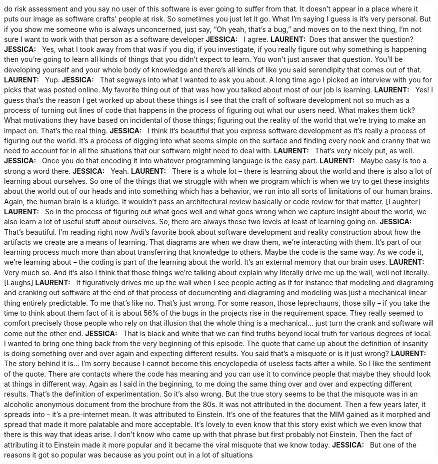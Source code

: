 do risk assessment and you say no user of this software is ever going to suffer from that. It doesn’t appear in a place where it puts our image as software crafts’ people at risk. So sometimes you just let it go. What I’m saying I guess is it’s very personal. But if you show me someone who is always unconcerned, just say, “Oh yeah, that’s a bug,” and moves on to the next thing, I’m not sure I want to work with that person as a software developer **JESSICA:** &nbsp; I agree. **LAURENT:&nbsp;** Does that answer the question? **JESSICA:** &nbsp; Yes, what I took away from that was if you dig, if you investigate, if you really figure out why something is happening then you’re going to learn all kinds of things that you didn’t expect to learn. You won’t just answer that question. You’ll be developing yourself and your whole body of knowledge and there’s all kinds of like you said serendipity that comes out of that. **LAURENT:** &nbsp; Yup. **JESSICA:** &nbsp; That segways into what I wanted to ask you about. A long time ago I picked an interview with you for picks that was posted online. My favorite thing out of that was how you talked about most of our job is learning. **LAURENT:** &nbsp; Yes! I guess that’s the reason I get worked up about these things is I see that the craft of software development not so much as a process of turning out lines of code that happens in the process of figuring out what our users need. What makes them tick? What motivations they have based on incidental of those things; figuring out the reality of the world that we’re trying to make an impact on. That’s the real thing. **JESSICA:** &nbsp; I think it’s beautiful that you express software development as it’s really a process of figuring out the world. It’s a process of digging into what seems simple on the surface and finding every nook and cranny that we need to account for in all the situations that our software might need to deal with. **LAURENT:** &nbsp; That’s very nicely put, as well. **JESSICA:** &nbsp; Once you do that encoding it into whatever programming language is the easy part. **LAURENT:** &nbsp; Maybe easy is too a strong a word there. **JESSICA:** &nbsp; Yeah. **LAURENT:** &nbsp; There is a whole lot – there is learning about the world and there is also a lot of learning about ourselves. So one of the things that we struggle with when we program which is when we try to get these insights about the world out of our heads and into something which has a behavior, we run into all sorts of limitations of our human brains. Again, the human brain is a kludge. It wouldn’t pass an architectural review basically or code review for that matter. [Laughter] **LAURENT:** &nbsp; So in the process of figuring out what goes well and what goes wrong when we capture insight about the world, we also learn a lot of useful stuff about ourselves. So, there are always these two levels at least of learning going on. **JESSICA:** &nbsp; That’s beautiful. I’m reading right now Avdi’s favorite book about software development and reality construction about how the artifacts we create are a means of learning. That diagrams are when we draw them, we’re interacting with them. It’s part of our learning process much more than about transferring that knowledge to others. Maybe the code is the same way. As we code it, we’re learning about – the coding is part of the learning about the world. It’s an external memory that our brain uses. **LAURENT:** &nbsp; Very much so. And it’s also I think that those things we’re talking about explain why literally drive me up the wall, well not literally. [Laughs] **LAURENT:** &nbsp; It figuratively drives me up the wall when I see people acting as if for instance that modeling and diagraming and cranking out software at the end of that process of documenting and diagraming and modeling was just a mechanical linear thing entirely predictable. To me that’s like no. That’s just wrong. For some reason, those leprechauns, those silly – if you take the time to think about them fact of it is about 56% of the bugs in the projects rise in the requirement space. They really seemed to comfort precisely those people who rely on that illusion that the whole thing is a mechanical… just turn the crank and software will come out the other end. **JESSICA:** &nbsp; That is black and white that we can find truths beyond local truth for various degrees of local. I wanted to bring one thing back from the very beginning of this episode. The quote that came up about the definition of insanity is doing something over and over again and expecting different results. You said that’s a misquote or is it just wrong? **LAURENT:** &nbsp; The story behind it is… I’m sorry because I cannot become this encyclopedia of useless facts after a while. So I like the sentiment of the quote. There are contacts where the code has meaning and you can use it to convince people that maybe they should look at things in different way. Again as I said in the beginning, to me doing the same thing over and over and expecting different results. That’s the definition of experimentation. So it’s also wrong. But the true story seems to be that the misquote was in an alcoholic anonymous document from the brochure from the 80s. It was not attributed in the document. Then a few years later, it spreads into – it’s a pre-internet mean. It was attributed to Einstein. It’s one of the features that the MIM gained as it morphed and spread that made it more palatable and more acceptable. It’s lovely to even know that this story exist which we even know that there is this way that ideas arise. I don’t know who came up with that phrase but first probably not Einstein. Then the fact of attributing it to Einstein made it more popular and it became the viral misquote that we know today. **JESSICA:** &nbsp; But one of the reasons it got so popular was because as you point out in a lot of situations